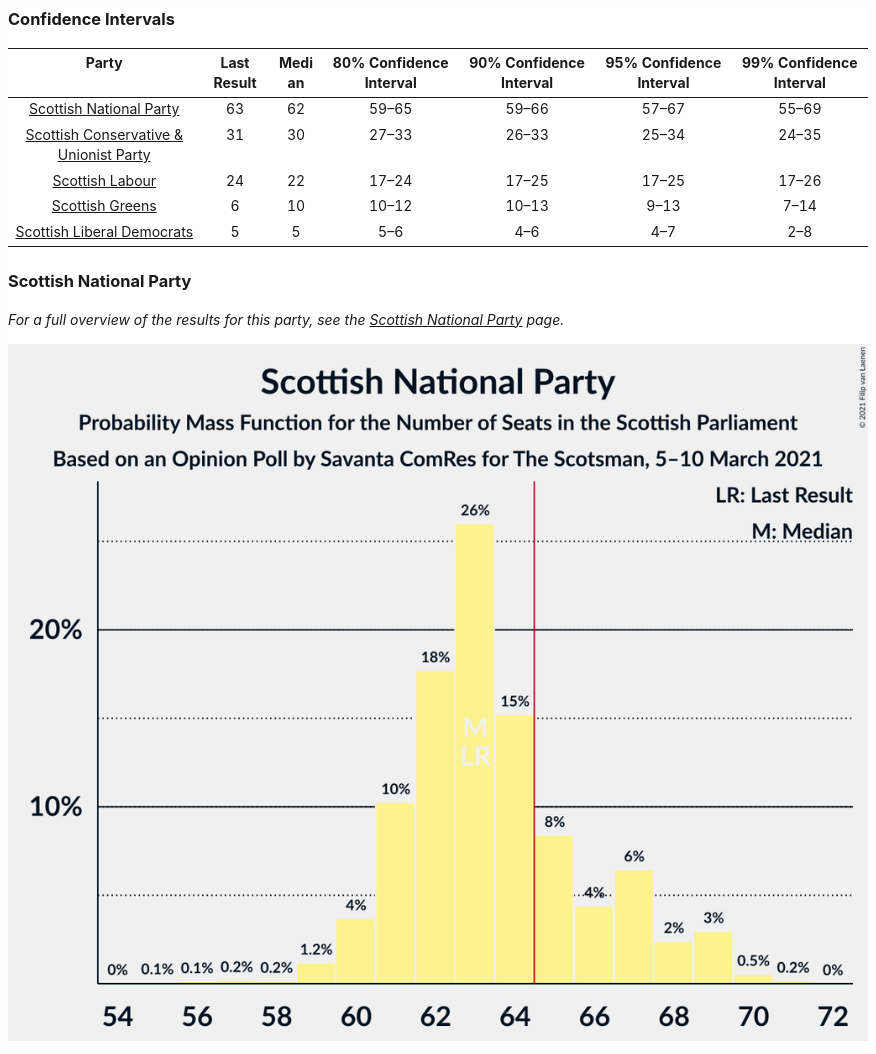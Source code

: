 ### Confidence Intervals

| Party | Last Result | Median | 80% Confidence Interval | 90% Confidence Interval | 95% Confidence Interval | 99% Confidence Interval |
|:-----:|:-----------:|:------:|:-----------------------:|:-----------------------:|:-----------------------:|:-----------------------:|
| <a href="#scottish-national-party">Scottish National Party</a> | 63 | 62 | 59–65 |59–66 |57–67 |55–69 |
| <a href="#scottish-conservative-&-unionist-party">Scottish Conservative & Unionist Party</a> | 31 | 30 | 27–33 |26–33 |25–34 |24–35 |
| <a href="#scottish-labour">Scottish Labour</a> | 24 | 22 | 17–24 |17–25 |17–25 |17–26 |
| <a href="#scottish-greens">Scottish Greens</a> | 6 | 10 | 10–12 |10–13 |9–13 |7–14 |
| <a href="#scottish-liberal-democrats">Scottish Liberal Democrats</a> | 5 | 5 | 5–6 |4–6 |4–7 |2–8 |

### Scottish National Party

*For a full overview of the results for this party, see the [Scottish National Party](party-scottishnationalparty.html) page.*

![Graph with seats probability mass function not yet produced](2021-03-10-SavantaComRes-seats-pmf-scottishnationalparty.png "Seats Probability Mass Function")
